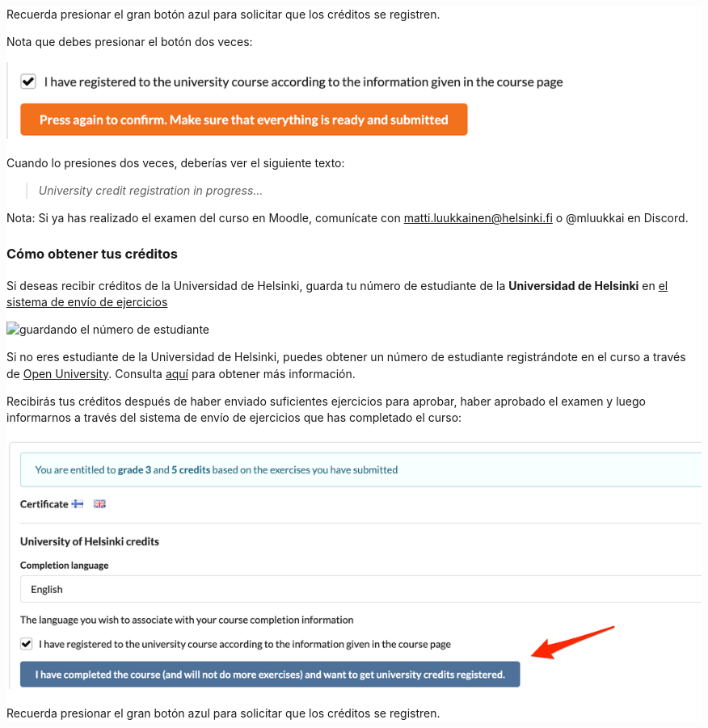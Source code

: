 Recuerda presionar el gran botón azul para solicitar que los créditos se registren.

Nota que debes presionar el botón dos veces:

![presionar el botón de confirmación](../../images/0/button2.png)

Cuando lo presiones dos veces, deberías ver el siguiente texto:

> *University credit registration in progress...*

Nota: Si ya has realizado el examen del curso en Moodle, comunícate con matti.luukkainen@helsinki.fi o @mluukkai en Discord.

### Cómo obtener tus créditos

Si deseas recibir créditos de la Universidad de Helsinki, guarda tu número de estudiante de la <b>Universidad de Helsinki</b> en [el sistema de envío de ejercicios](https://studies.cs.helsinki.fi/stats/courses/fullstackopen)

![guardando el número de estudiante](../../images/0/28b.png)

Si no eres estudiante de la Universidad de Helsinki, puedes obtener un número de estudiante registrándote en el curso a través de [Open University](/es/part0/informacion_general#el-examen-del-curso). Consulta [aquí](en/part0/general_info#where-do-i-get-my-university-of-helsinki-student-number) para obtener más información.

Recibirás tus créditos después de haber enviado suficientes ejercicios para aprobar, haber aprobado el examen y luego informarnos a través del sistema de envío de ejercicios que has completado el curso:

![solicitar los créditos de finalización del curso](../../images/0/enroll5a.png)

Recuerda presionar el gran botón azul para solicitar que los créditos se registren.

